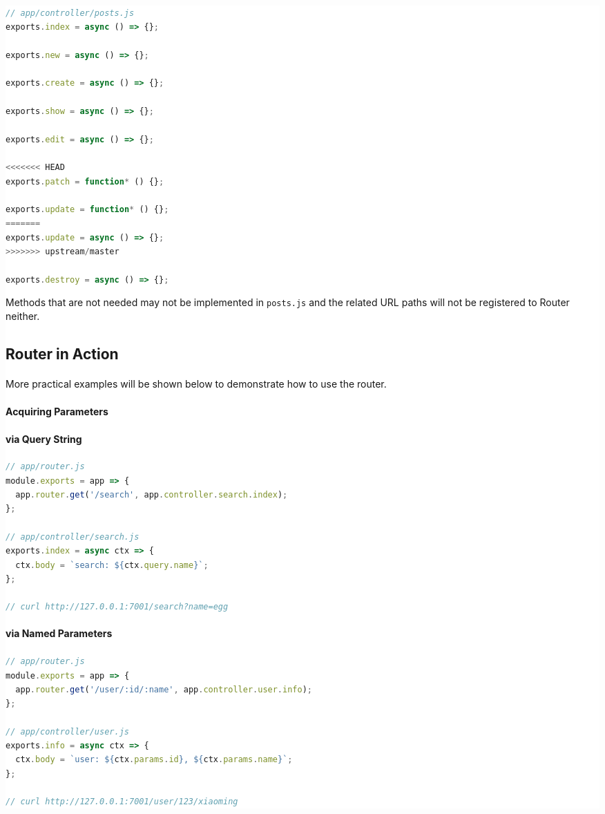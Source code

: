 ```js
// app/controller/posts.js
exports.index = async () => {};

exports.new = async () => {};

exports.create = async () => {};

exports.show = async () => {};

exports.edit = async () => {};

<<<<<<< HEAD
exports.patch = function* () {};

exports.update = function* () {};
=======
exports.update = async () => {};
>>>>>>> upstream/master

exports.destroy = async () => {};
```

Methods that are not needed may not be implemented in `posts.js` and the related URL paths will not be registered to Router neither.

## Router in Action

More practical examples will be shown below to demonstrate how to use the router.

#### Acquiring Parameters

#### via Query String

```js
// app/router.js
module.exports = app => {
  app.router.get('/search', app.controller.search.index);
};

// app/controller/search.js
exports.index = async ctx => {
  ctx.body = `search: ${ctx.query.name}`;
};

// curl http://127.0.0.1:7001/search?name=egg
```

#### via Named Parameters

```js
// app/router.js
module.exports = app => {
  app.router.get('/user/:id/:name', app.controller.user.info);
};

// app/controller/user.js
exports.info = async ctx => {
  ctx.body = `user: ${ctx.params.id}, ${ctx.params.name}`;
};

// curl http://127.0.0.1:7001/user/123/xiaoming
```
